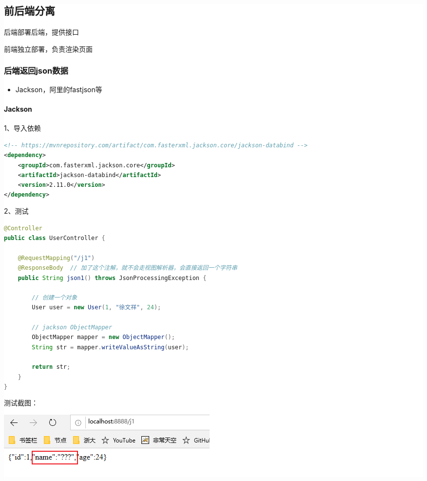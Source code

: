 

## 前后端分离

后端部署后端，提供接口

前端独立部署，负责渲染页面

### 后端返回json数据

- Jackson，阿里的fastjson等

#### Jackson

1、导入依赖

```xml
<!-- https://mvnrepository.com/artifact/com.fasterxml.jackson.core/jackson-databind -->
<dependency>
    <groupId>com.fasterxml.jackson.core</groupId>
    <artifactId>jackson-databind</artifactId>
    <version>2.11.0</version>
</dependency>
```



2、测试

```java
@Controller
public class UserController {

    @RequestMapping("/j1")
    @ResponseBody  // 加了这个注解，就不会走视图解析器，会直接返回一个字符串
    public String json1() throws JsonProcessingException {

        // 创建一个对象
        User user = new User(1, "徐文祥", 24);

        // jackson ObjectMapper
        ObjectMapper mapper = new ObjectMapper();
        String str = mapper.writeValueAsString(user);

        return str;
    }
}
```



测试截图：

![image-20200619145337713](SpringMVC.assets/image-20200619145337713.png)
